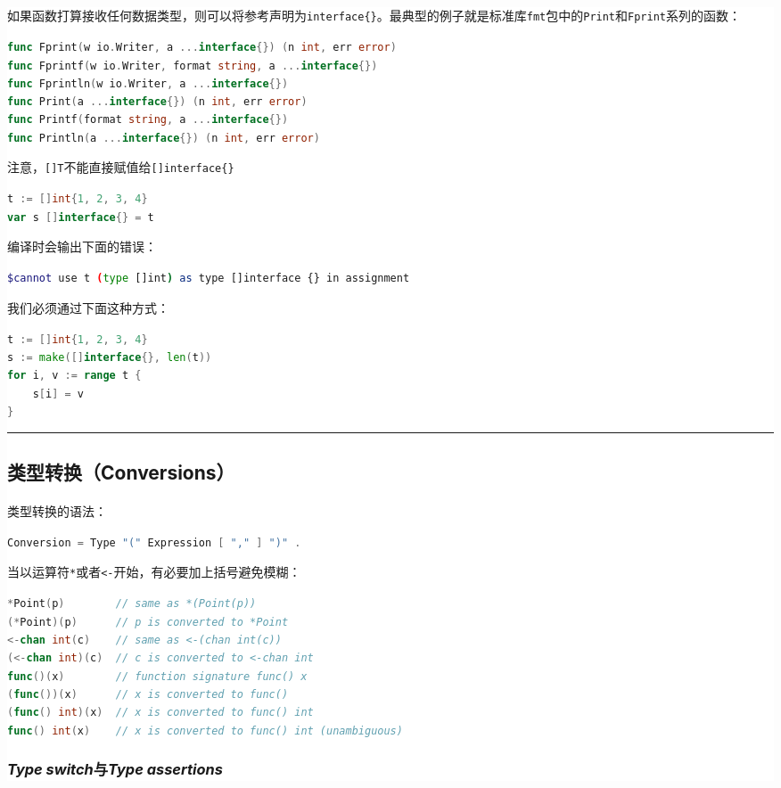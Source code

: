 如果函数打算接收任何数据类型，则可以将参考声明为`interface{}`。最典型的例子就是标准库`fmt`包中的`Print`和`Fprint`系列的函数：

```go
func Fprint(w io.Writer, a ...interface{}) (n int, err error) 
func Fprintf(w io.Writer, format string, a ...interface{})
func Fprintln(w io.Writer, a ...interface{})
func Print(a ...interface{}) (n int, err error)
func Printf(format string, a ...interface{})
func Println(a ...interface{}) (n int, err error)
```

注意，`[]T`不能直接赋值给`[]interface{}`

```go
t := []int{1, 2, 3, 4}
var s []interface{} = t
```

编译时会输出下面的错误：

```bash
$cannot use t (type []int) as type []interface {} in assignment
```

我们必须通过下面这种方式：

```go
t := []int{1, 2, 3, 4}
s := make([]interface{}, len(t))
for i, v := range t {
    s[i] = v
}
```

---

## 类型转换（Conversions）

类型转换的语法：

```go
Conversion = Type "(" Expression [ "," ] ")" .
```

当以运算符`*`或者`<-`开始，有必要加上括号避免模糊：

```go
*Point(p)        // same as *(Point(p))
(*Point)(p)      // p is converted to *Point
<-chan int(c)    // same as <-(chan int(c))
(<-chan int)(c)  // c is converted to <-chan int
func()(x)        // function signature func() x
(func())(x)      // x is converted to func()
(func() int)(x)  // x is converted to func() int
func() int(x)    // x is converted to func() int (unambiguous)
```

### ***Type switch***与***Type assertions***
